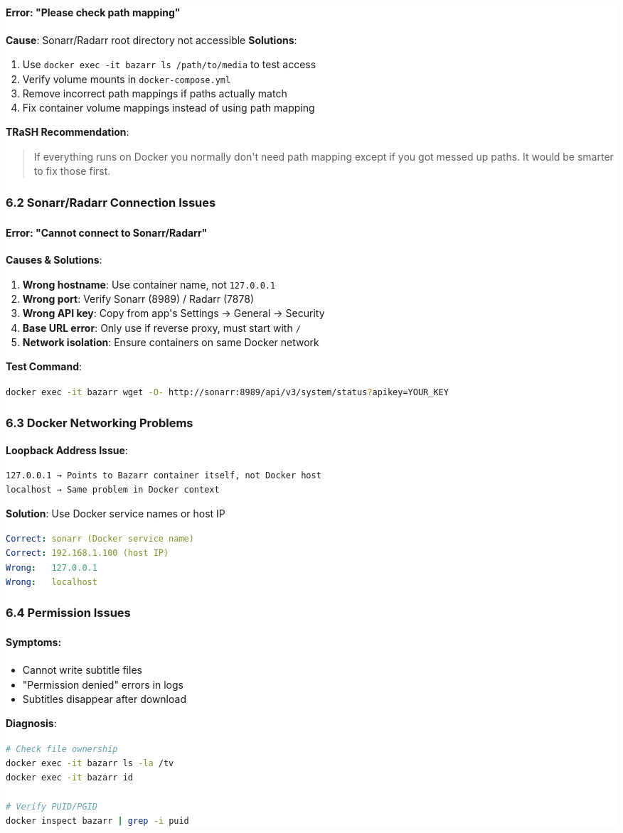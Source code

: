 #### Error: "Please check path mapping"
**Cause**: Sonarr/Radarr root directory not accessible
**Solutions**:
1. Use `docker exec -it bazarr ls /path/to/media` to test access
2. Verify volume mounts in `docker-compose.yml`
3. Remove incorrect path mappings if paths actually match
4. Fix container volume mappings instead of using path mapping

**TRaSH Recommendation**:
> If everything runs on Docker you normally don't need path mapping except if you got messed up paths. It would be smarter to fix those first.

### 6.2 Sonarr/Radarr Connection Issues

#### Error: "Cannot connect to Sonarr/Radarr"
**Causes & Solutions**:
1. **Wrong hostname**: Use container name, not `127.0.0.1`
2. **Wrong port**: Verify Sonarr (8989) / Radarr (7878)
3. **Wrong API key**: Copy from app's Settings → General → Security
4. **Base URL error**: Only use if reverse proxy, must start with `/`
5. **Network isolation**: Ensure containers on same Docker network

**Test Command**:
```bash
docker exec -it bazarr wget -O- http://sonarr:8989/api/v3/system/status?apikey=YOUR_KEY
```

### 6.3 Docker Networking Problems

**Loopback Address Issue**:
```
127.0.0.1 → Points to Bazarr container itself, not Docker host
localhost → Same problem in Docker context
```

**Solution**: Use Docker service names or host IP
```yaml
Correct: sonarr (Docker service name)
Correct: 192.168.1.100 (host IP)
Wrong:   127.0.0.1
Wrong:   localhost
```

### 6.4 Permission Issues

#### Symptoms:
- Cannot write subtitle files
- "Permission denied" errors in logs
- Subtitles disappear after download

**Diagnosis**:
```bash
# Check file ownership
docker exec -it bazarr ls -la /tv
docker exec -it bazarr id

# Verify PUID/PGID
docker inspect bazarr | grep -i puid
```
